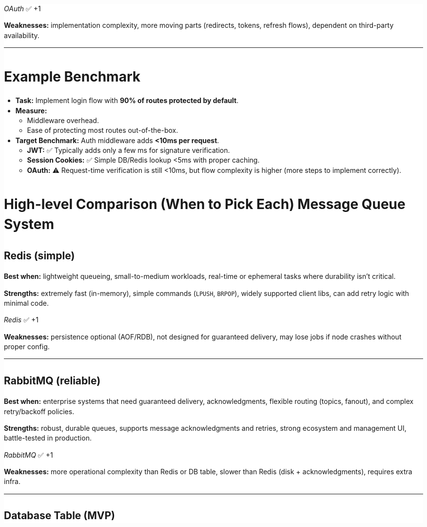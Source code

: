 *OAuth* ✅ +1  

**Weaknesses:** implementation complexity, more moving parts (redirects, tokens, refresh flows), dependent on third-party availability.  

---

# Example Benchmark

- **Task:** Implement login flow with **90% of routes protected by default**.  
- **Measure:**  
  - Middleware overhead.  
  - Ease of protecting most routes out-of-the-box.  
- **Target Benchmark:** Auth middleware adds **<10ms per request**.  
  - **JWT:** ✅ Typically adds only a few ms for signature verification.  
  - **Session Cookies:** ✅ Simple DB/Redis lookup <5ms with proper caching.  
  - **OAuth:** ⚠️ Request-time verification is still <10ms, but flow complexity is higher (more steps to implement correctly).  

# High-level Comparison (When to Pick Each) Message Queue System

## Redis (simple)

**Best when:** lightweight queueing, small-to-medium workloads, real-time or ephemeral tasks where durability isn’t critical.  

**Strengths:** extremely fast (in-memory), simple commands (`LPUSH`, `BRPOP`), widely supported client libs, can add retry logic with minimal code.  

*Redis* ✅ +1  

**Weaknesses:** persistence optional (AOF/RDB), not designed for guaranteed delivery, may lose jobs if node crashes without proper config.  

---

## RabbitMQ (reliable)

**Best when:** enterprise systems that need guaranteed delivery, acknowledgments, flexible routing (topics, fanout), and complex retry/backoff policies.  

**Strengths:** robust, durable queues, supports message acknowledgments and retries, strong ecosystem and management UI, battle-tested in production.  

*RabbitMQ* ✅ +1  

**Weaknesses:** more operational complexity than Redis or DB table, slower than Redis (disk + acknowledgments), requires extra infra.  

---

## Database Table (MVP)
